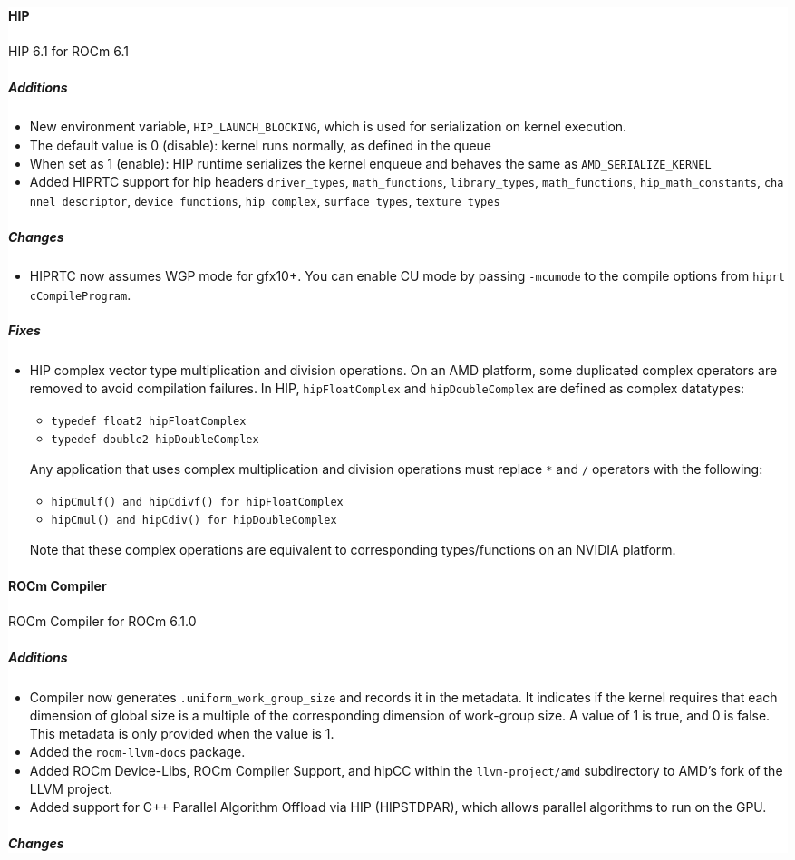 
#### HIP

HIP 6.1 for ROCm 6.1

##### Additions

* New environment variable, `HIP_LAUNCH_BLOCKING`, which is used for serialization on kernel
  execution.
* The default value is 0 (disable): kernel runs normally, as defined in the queue
* When set as 1 (enable): HIP runtime serializes the kernel enqueue and behaves the same as
  `AMD_SERIALIZE_KERNEL`
* Added HIPRTC support for hip headers `driver_types`, `math_functions`, `library_types`,
  `math_functions`, `hip_math_constants`, `channel_descriptor`, `device_functions`, `hip_complex`,
  `surface_types`, `texture_types`

##### Changes

* HIPRTC now assumes WGP mode for gfx10+. You can enable CU mode by passing `-mcumode` to the
  compile options from `hiprtcCompileProgram`.

##### Fixes

* HIP complex vector type multiplication and division operations.
  On an AMD platform, some duplicated complex operators are removed to avoid compilation failures.
  In HIP, `hipFloatComplex` and `hipDoubleComplex` are defined as complex datatypes:
  * `typedef float2 hipFloatComplex`
  * `typedef double2 hipDoubleComplex`

  Any application that uses complex multiplication and division operations must replace `*` and `/`
  operators with the following:
  * `hipCmulf() and hipCdivf() for hipFloatComplex`
  * `hipCmul() and hipCdiv() for hipDoubleComplex`

  Note that these complex operations are equivalent to corresponding types/functions on an NVIDIA
  platform.

#### ROCm Compiler

ROCm Compiler for ROCm 6.1.0

##### Additions

* Compiler now generates `.uniform_work_group_size` and records it in the metadata. It indicates if the
  kernel requires that each dimension of global size is a multiple of the corresponding dimension of
  work-group size. A value of 1 is true, and 0 is false. This metadata is only provided when the value is
  1.
* Added the `rocm-llvm-docs` package.
* Added ROCm Device-Libs, ROCm Compiler Support, and hipCC within the `llvm-project/amd`
  subdirectory to AMD’s fork of the LLVM project.
* Added support for C++ Parallel Algorithm Offload via HIP (HIPSTDPAR), which allows parallel
  algorithms to run on the GPU.

##### Changes
